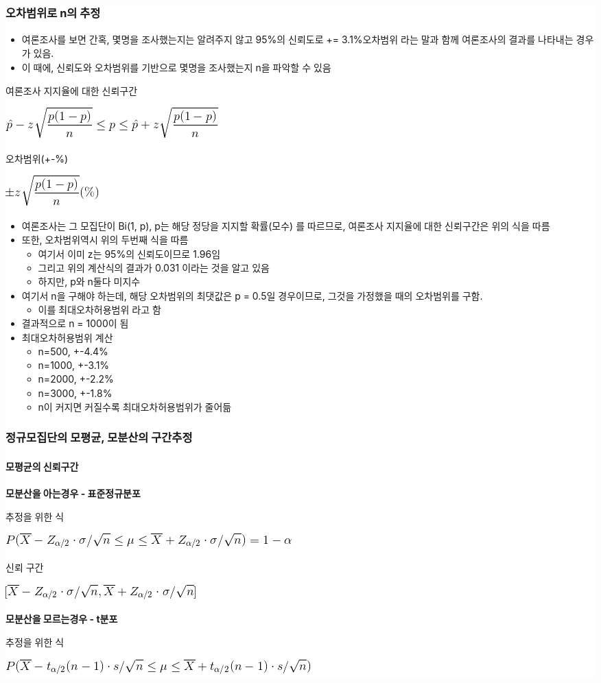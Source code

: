### 오차범위로 n의 추정

- 여론조사를 보면 간혹, 몇명을 조사했는지는 알려주지 않고 95%의 신뢰도로 += 3.1%오차범위 라는 말과 함께 여론조사의 결과를 나타내는 경우가 있음.
- 이 때에, 신뢰도와 오차범위를 기반으로 몇명을 조사했는지 n을 파악할 수 있음

여론조사 지지율에 대한 신뢰구간

![](./images/ch10/interval_estimation_margin_of_error.gif)

오차범위(+-%)

![](./images/ch10/interval_estimation_margin_of_error2.gif)

- 여론조사는 그 모집단이 Bi(1, p), p는 해당 정당을 지지할 확률(모수) 를 따르므로, 여론조사 지지율에 대한 신뢰구간은 위의 식을 따름
- 또한, 오차범위역시 위의 두번째 식을 따름
  - 여기서 이미 z는 95%의 신뢰도이므로 1.96임
  - 그리고 위의 계산식의 결과가 0.031 이라는 것을 알고 있음
  - 하지만, p와 n둘다 미지수
- 여기서 n을 구해야 하는데, 해당 오차범위의 최댓값은 p = 0.5일 경우이므로, 그것을 가정했을 때의 오차범위를 구함.
  - 이를 최대오차허용범위 라고 함
- 결과적으로 n = 1000이 됨
- 최대오차허용범위 계산
  - n=500, +-4.4%
  - n=1000, +-3.1%
  - n=2000, +-2.2%
  - n=3000, +-1.8%
  - n이 커지면 커질수록 최대오차허용범위가 줄어듦

### 정규모집단의 모평균, 모분산의 구간추정

#### 모평균의 신뢰구간

**모분산을 아는경우 - 표준정규분포**

추정을 위한 식

![](./images/ch10/interval_inference_normal_distribution1.gif)

신뢰 구간

![](./images/ch10/interval_inference_normal_distribution2.gif)

**모분산을 모르는경우 - t분포**

추정을 위한 식

![](./images/ch10/interval_inference_normal_distribution3.gif)
